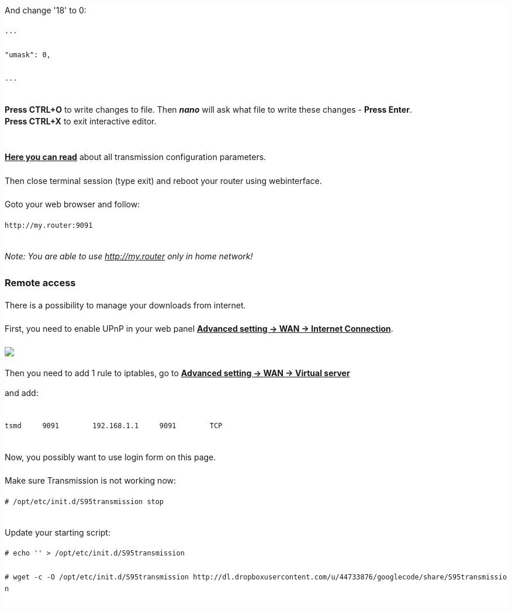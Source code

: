 And change '18' to 0:<br>
<pre><code>...<br>
"umask": 0,<br>
...<br>
</code></pre>

<b>Press CTRL+O</b> to write changes to file. Then <i><b>nano</b></i> will ask what file to write these changes - <b>Press Enter</b>.<br>
<b>Press CTRL+X</b> to exit interactive editor.<br>
<br>
<br>
<a href='https://trac.transmissionbt.com/wiki/ConfigurationParameters'><b>Here you can read</b></a> about all transmission configuration parameters.<br>
<br>
Then close terminal session (type exit) and reboot your router using webinterface.<br>
<br>
Goto your web browser and follow:<br>
<pre><code>http://my.router:9091<br>
</code></pre>

<i>Note: You are able to use <a href='http://my.router'>http://my.router</a> only in home network!</i>


<h3>Remote access</h3>

There is a possibility to manage your downloads from internet.<br>
<br>
First, you need to enable UPnP in your web panel <a href='http://my.router/Advanced_WAN_Content.asp'><b>Advanced setting -> WAN -> Internet Connection</b></a>.<br>
<br>
<img src='http://dl.dropboxusercontent.com/u/44733876/googlecode-history/0cba18fc4559725ad3fbd14812807a79c8c194b4/pic/upnp.png' />

Then you need to add 1 rule to iptables, go to <a href='http://my.router/Advanced_VirtualServer_Content.asp'><b>Advanced setting -> WAN -> Virtual server</b></a>

and add:<br>
<br>
<pre><code>tsmd		9091		192.168.1.1		9091		TCP<br>
</code></pre>


Now, you possibly want to use login form on this page.<br>
<br>
Make sure Transmission is not working now:<br>
<pre><code># /opt/etc/init.d/S95transmission stop<br>
</code></pre>

Update your starting script:<br>
<pre><code># echo '' &gt; /opt/etc/init.d/S95transmission<br>
# wget -c -O /opt/etc/init.d/S95transmission http://dl.dropboxusercontent.com/u/44733876/googlecode/share/S95transmission<br>
</code></pre>
